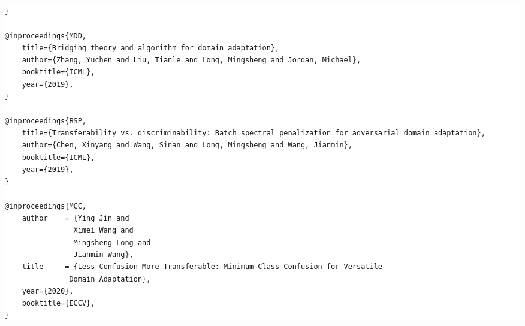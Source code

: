 ```
}

@inproceedings{MDD,
    title={Bridging theory and algorithm for domain adaptation},
    author={Zhang, Yuchen and Liu, Tianle and Long, Mingsheng and Jordan, Michael},
    booktitle={ICML},
    year={2019},
}

@inproceedings{BSP,
    title={Transferability vs. discriminability: Batch spectral penalization for adversarial domain adaptation},
    author={Chen, Xinyang and Wang, Sinan and Long, Mingsheng and Wang, Jianmin},
    booktitle={ICML},
    year={2019},
}

@inproceedings{MCC,
    author    = {Ying Jin and
                Ximei Wang and
                Mingsheng Long and
                Jianmin Wang},
    title     = {Less Confusion More Transferable: Minimum Class Confusion for Versatile
               Domain Adaptation},
    year={2020},
    booktitle={ECCV},
}
```
